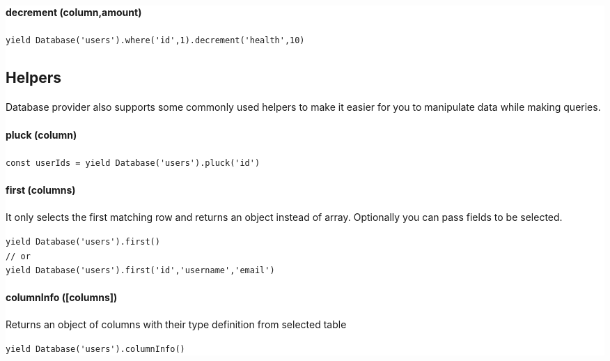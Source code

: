 #### decrement <span>(column,amount)</span>

```javascript,line-numbers
yield Database('users').where('id',1).decrement('health',10)
```


## Helpers

Database provider also supports some commonly used helpers to make it easier for you to manipulate data while making queries.

#### pluck <span>(column)</span>
```javascript,line-numbers
const userIds = yield Database('users').pluck('id')
```


#### first <span>(columns)</span>
It only selects the first matching row and returns an object instead of array. Optionally you can pass
fields to be selected.

```javascript,line-numbers
yield Database('users').first()
// or
yield Database('users').first('id','username','email')
```


#### columnInfo <span>([columns])</span>

Returns an object of columns with their type definition from selected table

```javascript,line-numbers
yield Database('users').columnInfo()
```
